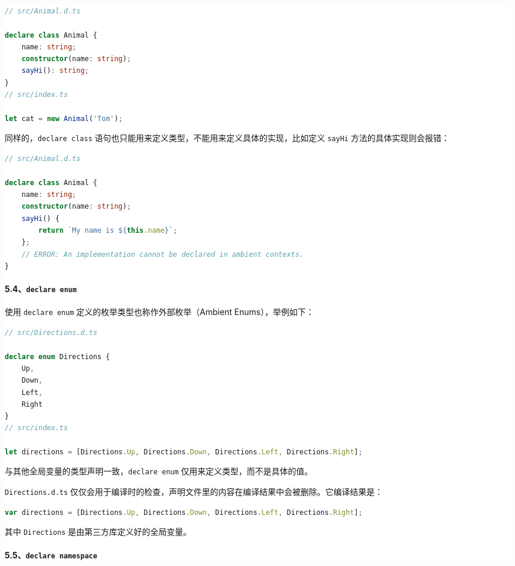 ```ts
// src/Animal.d.ts

declare class Animal {
    name: string;
    constructor(name: string);
    sayHi(): string;
}
// src/index.ts

let cat = new Animal('Tom');
```

同样的，`declare class` 语句也只能用来定义类型，不能用来定义具体的实现，比如定义 `sayHi` 方法的具体实现则会报错：

```ts
// src/Animal.d.ts

declare class Animal {
    name: string;
    constructor(name: string);
    sayHi() {
        return `My name is ${this.name}`;
    };
    // ERROR: An implementation cannot be declared in ambient contexts.
}
```

#### 5.4、`declare enum`

使用 `declare enum` 定义的枚举类型也称作外部枚举（Ambient Enums），举例如下：

```ts
// src/Directions.d.ts

declare enum Directions {
    Up,
    Down,
    Left,
    Right
}
// src/index.ts

let directions = [Directions.Up, Directions.Down, Directions.Left, Directions.Right];
```

与其他全局变量的类型声明一致，`declare enum` 仅用来定义类型，而不是具体的值。

`Directions.d.ts` 仅仅会用于编译时的检查，声明文件里的内容在编译结果中会被删除。它编译结果是：

```js
var directions = [Directions.Up, Directions.Down, Directions.Left, Directions.Right];
```

其中 `Directions` 是由第三方库定义好的全局变量。

#### 5.5、`declare namespace`
